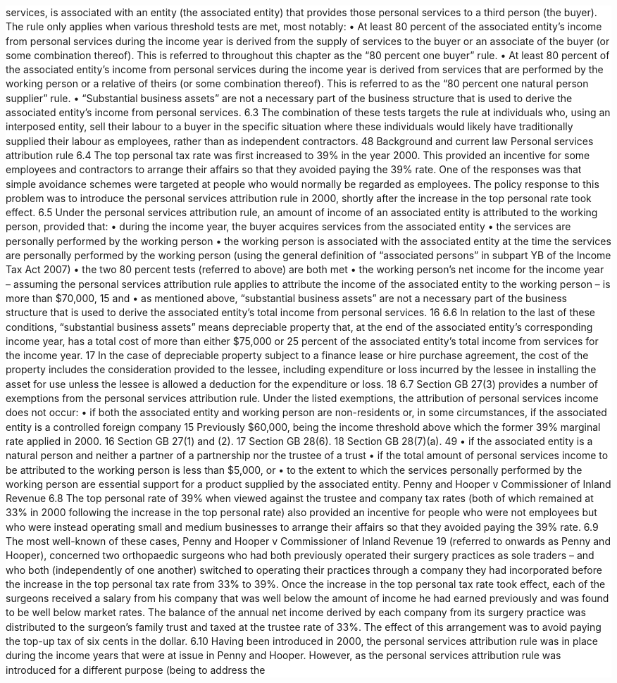 services, is associated with an entity (the associated entity) that provides those personal services to a third person (the buyer). The rule only applies when various threshold tests are met, most notably: • At least 80 percent of the associated entity’s income from personal services during the income year is derived from the supply of services to the buyer or an associate of the buyer (or some combination thereof). This is referred to throughout this chapter as the “80 percent one buyer” rule. • At least 80 percent of the associated entity’s income from personal services during the income year is derived from services that are performed by the working person or a relative of theirs (or some combination thereof). This is referred to as the “80 percent one natural person supplier” rule. • “Substantial business assets” are not a necessary part of the business structure that is used to derive the associated entity’s income from personal services. 6.3 The combination of these tests targets the rule at individuals who, using an interposed entity, sell their labour to a buyer in the specific situation where these individuals would likely have traditionally supplied their labour as employees, rather than as independent contractors. 48 Background and current law Personal services attribution rule 6.4 The top personal tax rate was first increased to 39% in the year 2000. This provided an incentive for some employees and contractors to arrange their affairs so that they avoided paying the 39% rate. One of the responses was that simple avoidance schemes were targeted at people who would normally be regarded as employees. The policy response to this problem was to introduce the personal services attribution rule in 2000, shortly after the increase in the top personal rate took effect. 6.5 Under the personal services attribution rule, an amount of income of an associated entity is attributed to the working person, provided that: • during the income year, the buyer acquires services from the associated entity • the services are personally performed by the working person • the working person is associated with the associated entity at the time the services are personally performed by the working person (using the general definition of “associated persons” in subpart YB of the Income Tax Act 2007) • the two 80 percent tests (referred to above) are both met • the working person’s net income for the income year – assuming the personal services attribution rule applies to attribute the income of the associated entity to the working person – is more than $70,000, 15 and • as mentioned above, “substantial business assets” are not a necessary part of the business structure that is used to derive the associated entity’s total income from personal services. 16 6.6 In relation to the last of these conditions, “substantial business assets” means depreciable property that, at the end of the associated entity’s corresponding income year, has a total cost of more than either $75,000 or 25 percent of the associated entity’s total income from services for the income year. 17 In the case of depreciable property subject to a finance lease or hire purchase agreement, the cost of the property includes the consideration provided to the lessee, including expenditure or loss incurred by the lessee in installing the asset for use unless the lessee is allowed a deduction for the expenditure or loss. 18 6.7 Section GB 27(3) provides a number of exemptions from the personal services attribution rule. Under the listed exemptions, the attribution of personal services income does not occur: • if both the associated entity and working person are non-residents or, in some circumstances, if the associated entity is a controlled foreign company 15 Previously $60,000, being the income threshold above which the former 39% marginal rate applied in 2000. 16 Section GB 27(1) and (2). 17 Section GB 28(6). 18 Section GB 28(7)(a). 49 • if the associated entity is a natural person and neither a partner of a partnership nor the trustee of a trust • if the total amount of personal services income to be attributed to the working person is less than $5,000, or • to the extent to which the services personally performed by the working person are essential support for a product supplied by the associated entity. Penny and Hooper v Commissioner of Inland Revenue 6.8 The top personal rate of 39% when viewed against the trustee and company tax rates (both of which remained at 33% in 2000 following the increase in the top personal rate) also provided an incentive for people who were not employees but who were instead operating small and medium businesses to arrange their affairs so that they avoided paying the 39% rate. 6.9 The most well-known of these cases, Penny and Hooper v Commissioner of Inland Revenue 19 (referred to onwards as Penny and Hooper), concerned two orthopaedic surgeons who had both previously operated their surgery practices as sole traders – and who both (independently of one another) switched to operating their practices through a company they had incorporated before the increase in the top personal tax rate from 33% to 39%. Once the increase in the top personal tax rate took effect, each of the surgeons received a salary from his company that was well below the amount of income he had earned previously and was found to be well below market rates. The balance of the annual net income derived by each company from its surgery practice was distributed to the surgeon’s family trust and taxed at the trustee rate of 33%. The effect of this arrangement was to avoid paying the top-up tax of six cents in the dollar. 6.10 Having been introduced in 2000, the personal services attribution rule was in place during the income years that were at issue in Penny and Hooper. However, as the personal services attribution rule was introduced for a different purpose (being to address the
